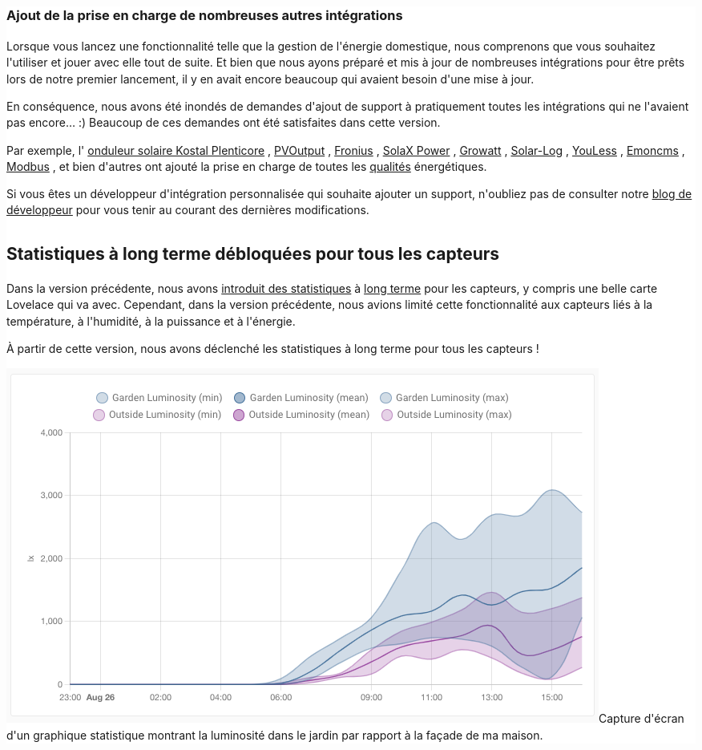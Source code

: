 ### Ajout de la prise en charge de nombreuses autres intégrations

Lorsque vous lancez une fonctionnalité telle que la gestion de l'énergie domestique, nous comprenons que vous souhaitez l'utiliser et jouer avec elle tout de suite. Et bien que nous ayons préparé et mis à jour de nombreuses intégrations pour être prêts lors de notre premier lancement, il y en avait encore beaucoup qui avaient besoin d'une mise à jour.

En conséquence, nous avons été inondés de demandes d'ajout de support à pratiquement toutes les intégrations qui ne l'avaient pas encore… :) Beaucoup de ces demandes ont été satisfaites dans cette version.

Par exemple, l' [onduleur solaire Kostal Plenticore](https://www.home-assistant.io/integrations/kostal_plenticore) , [PVOutput](https://www.home-assistant.io/integrations/pvoutput) , [Fronius](https://www.home-assistant.io/integrations/fronius) , [SolaX Power](https://www.home-assistant.io/integrations/solax) , [Growatt](https://www.home-assistant.io/integrations/growatt_server) , [Solar-Log](https://www.home-assistant.io/integrations/solar_log) , [YouLess](https://www.home-assistant.io/integrations/youless) , [Emoncms](https://www.home-assistant.io/integrations/emoncms) , [Modbus](https://www.home-assistant.io/integrations/modbus) , et bien d'autres ont ajouté la prise en charge de toutes les [qualités](https://www.home-assistant.io/integrations/emoncms) énergétiques.

Si vous êtes un développeur d'intégration personnalisée qui souhaite ajouter un support, n'oubliez pas de consulter notre [blog de développeur](https://developers.home-assistant.io/blog/2021/08/16/state_class_total/) pour vous tenir au courant des dernières modifications.

## Statistiques à long terme débloquées pour tous les capteurs

Dans la version précédente, nous avons [introduit des statistiques](https://www.home-assistant.io/blog/2021/08/04/release-20218/#long-term-statistics) à [long terme](https://www.home-assistant.io/blog/2021/08/04/release-20218/#long-term-statistics) pour les capteurs, y compris une belle carte Lovelace qui va avec. Cependant, dans la version précédente, nous avions limité cette fonctionnalité aux capteurs liés à la température, à l'humidité, à la puissance et à l'énergie.

À partir de cette version, nous avons déclenché les statistiques à long terme pour tous les capteurs !

![Capture d'écran d'un graphique statistique montrant la luminosité dans le jardin par rapport à la façade de ma maison](img/statistics-for-all.png)Capture d'écran d'un graphique statistique montrant la luminosité dans le jardin par rapport à la façade de ma maison.
